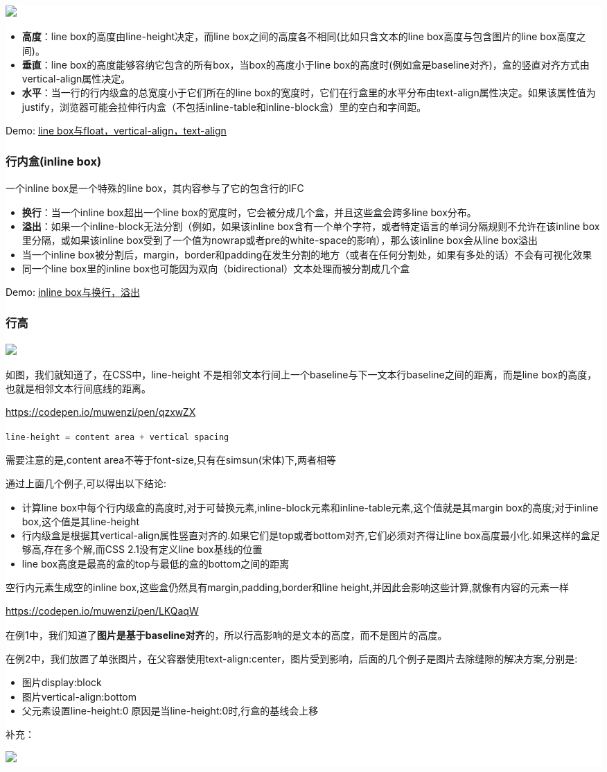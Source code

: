 <Img w="600" src='https://cosmos-x.oss-cn-hangzhou.aliyuncs.com/EQ4czq.jpg'/>

- **高度**：line box的高度由line-height决定，而line box之间的高度各不相同(比如只含文本的line box高度与包含图片的line box高度之间)。
- **垂直**：line box的高度能够容纳它包含的所有box，当box的高度小于line box的高度时(例如盒是baseline对齐)，盒的竖直对齐方式由vertical-align属性决定。
- **水平**：当一行的行内级盒的总宽度小于它们所在的line box的宽度时，它们在行盒里的水平分布由text-align属性决定。如果该属性值为justify，浏览器可能会拉伸行内盒（不包括inline-table和inline-block盒）里的空白和字间距。

Demo: [line box与float，vertical-align，text-align](https://codepen.io/muwenzi/pen/ZdrmKZ&sa=D&ust=1571373688507000)

### 行内盒(inline box)

一个inline box是一个特殊的line box，其内容参与了它的包含行的IFC

- **换行**：当一个inline box超出一个line box的宽度时，它会被分成几个盒，并且这些盒会跨多line box分布。
- **溢出**：如果一个inline-block无法分割（例如，如果该inline box含有一个单个字符，或者特定语言的单词分隔规则不允许在该inline box里分隔，或如果该inline box受到了一个值为nowrap或者pre的white-space的影响），那么该inline box会从line box溢出
- 当一个inline box被分割后，margin，border和padding在发生分割的地方（或者在任何分割处，如果有多处的话）不会有可视化效果
- 同一个line box里的inline box也可能因为双向（bidirectional）文本处理而被分割成几个盒

Demo: [inline box与换行，溢出](https://codepen.io/muwenzi/pen/jjZJyv&sa=D&ust=1571373688509000)

### 行高

<Img w="600" src='https://cosmos-x.oss-cn-hangzhou.aliyuncs.com/HNnrga.png'/>

如图，我们就知道了，在CSS中，line-height 不是相邻文本行间上一个baseline与下一文本行baseline之间的距离，而是line box的高度，也就是相邻文本行间底线的距离。

https://codepen.io/muwenzi/pen/qzxwZX

```js
line-height = content area + vertical spacing
```

需要注意的是,content area不等于font-size,只有在simsun(宋体)下,两者相等

通过上面几个例子,可以得出以下结论:

- 计算line box中每个行内级盒的高度时,对于可替换元素,inline-block元素和inline-table元素,这个值就是其margin box的高度;对于inline box,这个值是其line-height
- 行内级盒是根据其vertical-align属性竖直对齐的.如果它们是top或者bottom对齐,它们必须对齐得让line box高度最小化.如果这样的盒足够高,存在多个解,而CSS 2.1没有定义line box基线的位置
- line box高度是最高的盒的top与最低的盒的bottom之间的距离

空行内元素生成空的inline box,这些盒仍然具有margin,padding,border和line height,并因此会影响这些计算,就像有内容的元素一样

https://codepen.io/muwenzi/pen/LKQaqW

在例1中，我们知道了**图片是基于baseline对齐**的，所以行高影响的是文本的高度，而不是图片的高度。

在例2中，我们放置了单张图片，在父容器使用text-align:center，图片受到影响，后面的几个例子是图片去除缝隙的解决方案,分别是:

- 图片display:block
- 图片vertical-align:bottom
- 父元素设置line-height:0 原因是当line-height:0时,行盒的基线会上移

补充：

<Img src='https://cosmos-x.oss-cn-hangzhou.aliyuncs.com/cOGAiu.jpg'/>
